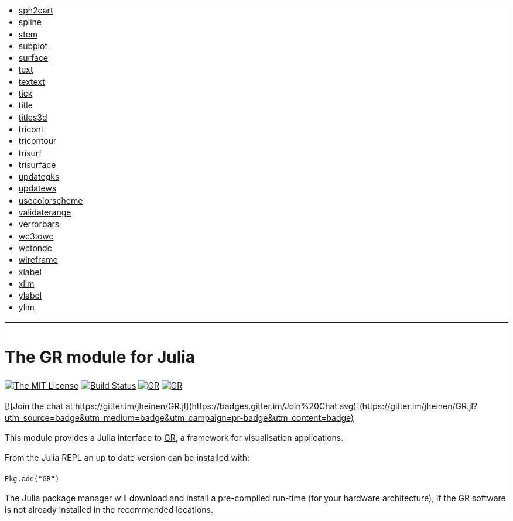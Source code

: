 - [sph2cart](#sph2cart)
- [spline](#spline)
- [stem](#stem)
- [subplot](#subplot)
- [surface](#surface)
- [text](#text)
- [textext](#textext)
- [tick](#tick)
- [title](#title)
- [titles3d](#titles3d)
- [tricont](#tricont)
- [tricontour](#tricontour)
- [trisurf](#trisurf)
- [trisurface](#trisurface)
- [updategks](#updategks)
- [updatews](#updatews)
- [usecolorscheme](#usecolorscheme)
- [validaterange](#validaterange)
- [verrorbars](#verrorbars)
- [wc3towc](#wc3towc)
- [wctondc](#wctondc)
- [wireframe](#wireframe)
- [xlabel](#xlabel)
- [xlim](#xlim)
- [ylabel](#ylabel)
- [ylim](#ylim)
---

# The GR module for Julia

[![The MIT License](https://img.shields.io/badge/license-MIT-orange.svg?style=flat-square)](http://opensource.org/licenses/MIT)
[![Build Status](https://travis-ci.org/jheinen/GR.jl.svg?branch=master)](https://travis-ci.org/jheinen/GR.jl)
[![GR](http://pkg.julialang.org/badges/GR_0.4.svg)](http://pkg.julialang.org/?pkg=GR&ver=0.4)
[![GR](http://pkg.julialang.org/badges/GR_0.5.svg)](http://pkg.julialang.org/?pkg=GR&ver=0.5)

[![Join the chat at https://gitter.im/jheinen/GR.jl](https://badges.gitter.im/Join%20Chat.svg)](https://gitter.im/jheinen/GR.jl?utm_source=badge&utm_medium=badge&utm_campaign=pr-badge&utm_content=badge)

This module provides a Julia interface to
[GR](http://gr-framework.org/), a framework for
visualisation applications.

From the Julia REPL an up to date version can be installed with:

```
Pkg.add("GR")
```

The Julia package manager will download and install a pre-compiled
run-time (for your hardware architecture), if the GR software is not
already installed in the recommended locations.
